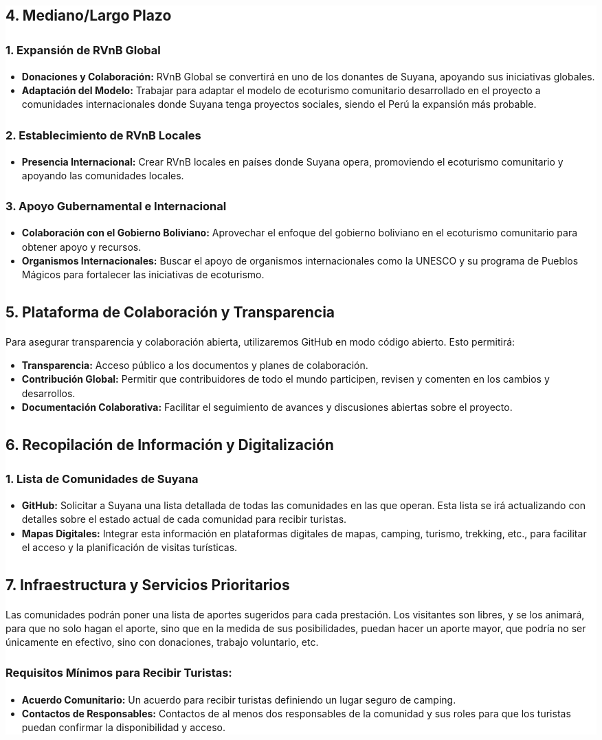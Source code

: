 ## 4. Mediano/Largo Plazo

### 1. Expansión de RVnB Global
- **Donaciones y Colaboración:** RVnB Global se convertirá en uno de los donantes de Suyana, apoyando sus iniciativas globales.
- **Adaptación del Modelo:** Trabajar para adaptar el modelo de ecoturismo comunitario desarrollado en el proyecto a comunidades internacionales donde Suyana tenga proyectos sociales, siendo el Perú la expansión más probable.

### 2. Establecimiento de RVnB Locales
- **Presencia Internacional:** Crear RVnB locales en países donde Suyana opera, promoviendo el ecoturismo comunitario y apoyando las comunidades locales.

### 3. Apoyo Gubernamental e Internacional
- **Colaboración con el Gobierno Boliviano:** Aprovechar el enfoque del gobierno boliviano en el ecoturismo comunitario para obtener apoyo y recursos.
- **Organismos Internacionales:** Buscar el apoyo de organismos internacionales como la UNESCO y su programa de Pueblos Mágicos para fortalecer las iniciativas de ecoturismo.

## 5. Plataforma de Colaboración y Transparencia

Para asegurar transparencia y colaboración abierta, utilizaremos GitHub en modo código abierto. Esto permitirá:

- **Transparencia:** Acceso público a los documentos y planes de colaboración.
- **Contribución Global:** Permitir que contribuidores de todo el mundo participen, revisen y comenten en los cambios y desarrollos.
- **Documentación Colaborativa:** Facilitar el seguimiento de avances y discusiones abiertas sobre el proyecto.

## 6. Recopilación de Información y Digitalización

### 1. Lista de Comunidades de Suyana
- **GitHub:** Solicitar a Suyana una lista detallada de todas las comunidades en las que operan. Esta lista se irá actualizando con detalles sobre el estado actual de cada comunidad para recibir turistas.
- **Mapas Digitales:** Integrar esta información en plataformas digitales de mapas, camping, turismo, trekking, etc., para facilitar el acceso y la planificación de visitas turísticas.

## 7. Infraestructura y Servicios Prioritarios

Las comunidades podrán poner una lista de aportes sugeridos para cada prestación. Los visitantes son libres, y se los animará, para que no solo hagan el aporte, sino que en la medida de sus posibilidades, puedan hacer un aporte mayor, que podría no ser únicamente en efectivo, sino con donaciones, trabajo voluntario, etc.

### Requisitos Mínimos para Recibir Turistas:
- **Acuerdo Comunitario:** Un acuerdo para recibir turistas definiendo un lugar seguro de camping.
- **Contactos de Responsables:** Contactos de al menos dos responsables de la comunidad y sus roles para que los turistas puedan confirmar la disponibilidad y acceso.
